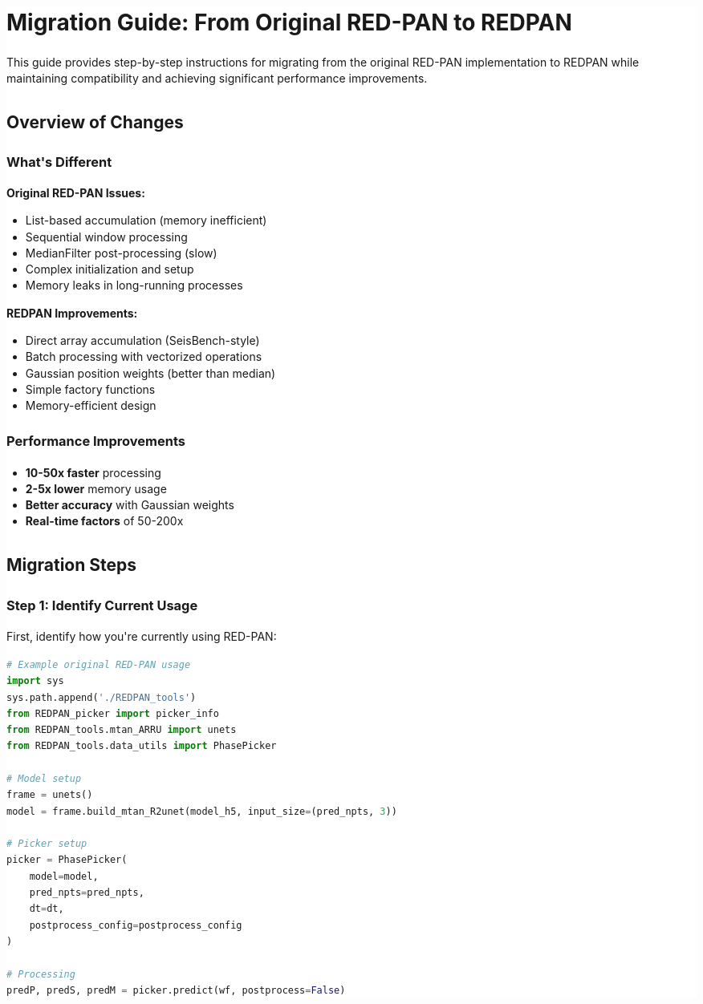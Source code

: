 # Migration Guide: From Original RED-PAN to REDPAN

This guide provides step-by-step instructions for migrating from the original RED-PAN implementation to REDPAN while maintaining compatibility and achieving significant performance improvements.

## Overview of Changes

### What's Different

**Original RED-PAN Issues:**
- List-based accumulation (memory inefficient)
- Sequential window processing
- MedianFilter post-processing (slow)
- Complex initialization and setup
- Memory leaks in long-running processes

**REDPAN Improvements:**
- Direct array accumulation (SeisBench-style)
- Batch processing with vectorized operations
- Gaussian position weights (better than median)
- Simple factory functions
- Memory-efficient design

### Performance Improvements
- **10-50x faster** processing
- **2-5x lower** memory usage
- **Better accuracy** with Gaussian weights
- **Real-time factors** of 50-200x

## Migration Steps

### Step 1: Identify Current Usage

First, identify how you're currently using RED-PAN:

```python
# Example original RED-PAN usage
import sys
sys.path.append('./REDPAN_tools')
from REDPAN_picker import picker_info
from REDPAN_tools.mtan_ARRU import unets
from REDPAN_tools.data_utils import PhasePicker

# Model setup
frame = unets()
model = frame.build_mtan_R2unet(model_h5, input_size=(pred_npts, 3))

# Picker setup
picker = PhasePicker(
    model=model, 
    pred_npts=pred_npts,
    dt=dt, 
    postprocess_config=postprocess_config
)

# Processing
predP, predS, predM = picker.predict(wf, postprocess=False)
```
